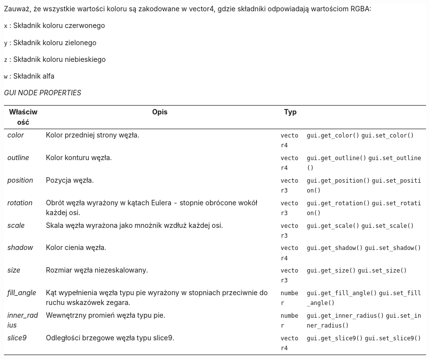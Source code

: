 Zauważ, że wszystkie wartości koloru są zakodowane w vector4, gdzie składniki odpowiadają wartościom RGBA:

`x`
: Składnik koloru czerwonego

`y`
: Składnik koloru zielonego

`z`
: Składnik koloru niebieskiego

`w`
: Składnik alfa

*GUI NODE PROPERTIES*

| Właściwość | Opis                                   | Typ             |                  |
| ---------- | -------------------------------------- | --------------- | ---------------- |
| *color*    | Kolor przedniej strony węzła.          | `vector4`       | `gui.get_color()` `gui.set_color()` |
| *outline*  | Kolor konturu węzła.                   | `vector4`       | `gui.get_outline()` `gui.set_outline()` |
| *position* | Pozycja węzła.                         | `vector3`       | `gui.get_position()` `gui.set_position()` |
| *rotation* | Obrót węzła wyrażony w kątach Eulera - stopnie obrócone wokół każdej osi. | `vector3` | `gui.get_rotation()` `gui.set_rotation()` |
| *scale*    | Skala węzła wyrażona jako mnożnik wzdłuż każdej osi.     | `vector3` |`gui.get_scale()` `gui.set_scale()` |
| *shadow*   | Kolor cienia węzła.                    | `vector4`       | `gui.get_shadow()` `gui.set_shadow()` |
| *size*     | Rozmiar węzła niezeskalowany.          | `vector3`       | `gui.get_size()` `gui.set_size()` |
| *fill_angle*   | Kąt wypełnienia węzła typu pie wyrażony w stopniach przeciwnie do ruchu wskazówek zegara. | `number` | `gui.get_fill_angle()` `gui.set_fill_angle()` |
| *inner_radius* | Wewnętrzny promień węzła typu pie. | `number`        | `gui.get_inner_radius()` `gui.set_inner_radius()` |
| *slice9*   | Odległości brzegowe węzła typu slice9. | `vector4`       | `gui.get_slice9()` `gui.set_slice9()` |
